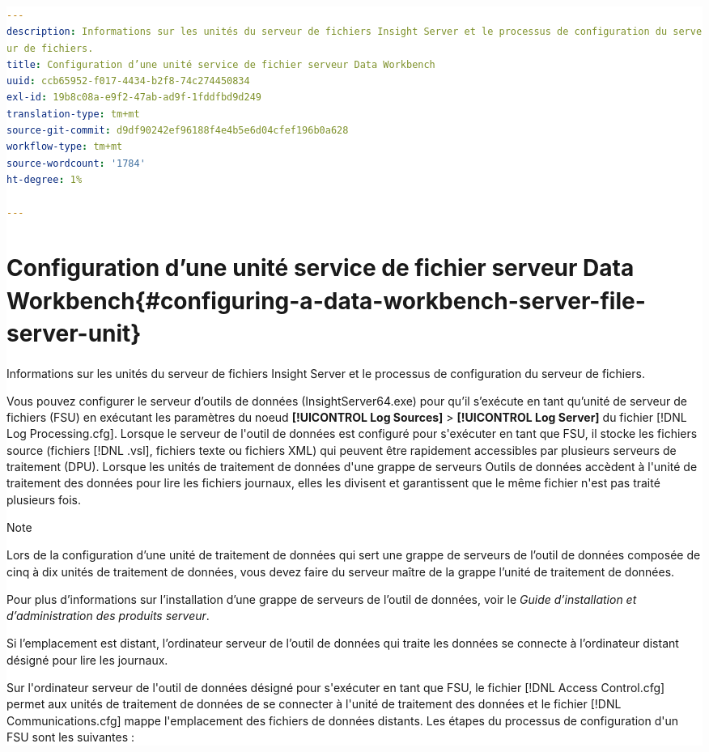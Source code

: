 ```yaml
---
description: Informations sur les unités du serveur de fichiers Insight Server et le processus de configuration du serveur de fichiers.
title: Configuration d’une unité service de fichier serveur Data Workbench
uuid: ccb65952-f017-4434-b2f8-74c274450834
exl-id: 19b8c08a-e9f2-47ab-ad9f-1fddfbd9d249
translation-type: tm+mt
source-git-commit: d9df90242ef96188f4e4b5e6d04cfef196b0a628
workflow-type: tm+mt
source-wordcount: '1784'
ht-degree: 1%

---
```


# Configuration d’une unité service de fichier serveur Data Workbench{#configuring-a-data-workbench-server-file-server-unit}

Informations sur les unités du serveur de fichiers Insight Server et le processus de configuration du serveur de fichiers.



Vous pouvez configurer le serveur d’outils de données (InsightServer64.exe) pour qu’il s’exécute en tant qu’unité de serveur de fichiers (FSU) en exécutant les paramètres du noeud **[!UICONTROL Log Sources]** > **[!UICONTROL Log Server]** du fichier [!DNL Log Processing.cfg]. Lorsque le serveur de l&#39;outil de données est configuré pour s&#39;exécuter en tant que FSU, il stocke les fichiers source (fichiers [!DNL .vsl], fichiers texte ou fichiers XML) qui peuvent être rapidement accessibles par plusieurs serveurs de traitement (DPU). Lorsque les unités de traitement de données d&#39;une grappe de serveurs Outils de données accèdent à l&#39;unité de traitement des données pour lire les fichiers journaux, elles les divisent et garantissent que le même fichier n&#39;est pas traité plusieurs fois.

>[!NOTE]
>
>Lors de la configuration d’une unité de traitement de données qui sert une grappe de serveurs de l’outil de données composée de cinq à dix unités de traitement de données, vous devez faire du serveur maître de la grappe l’unité de traitement de données.

Pour plus d’informations sur l’installation d’une grappe de serveurs de l’outil de données, voir le *Guide d’installation et d’administration des produits serveur*.



Si l’emplacement est distant, l’ordinateur serveur de l’outil de données qui traite les données se connecte à l’ordinateur distant désigné pour lire les journaux.

Sur l&#39;ordinateur serveur de l&#39;outil de données désigné pour s&#39;exécuter en tant que FSU, le fichier [!DNL Access Control.cfg] permet aux unités de traitement de données de se connecter à l&#39;unité de traitement des données et le fichier [!DNL Communications.cfg] mappe l&#39;emplacement des fichiers de données distants. Les étapes du processus de configuration d&#39;un FSU sont les suivantes :
